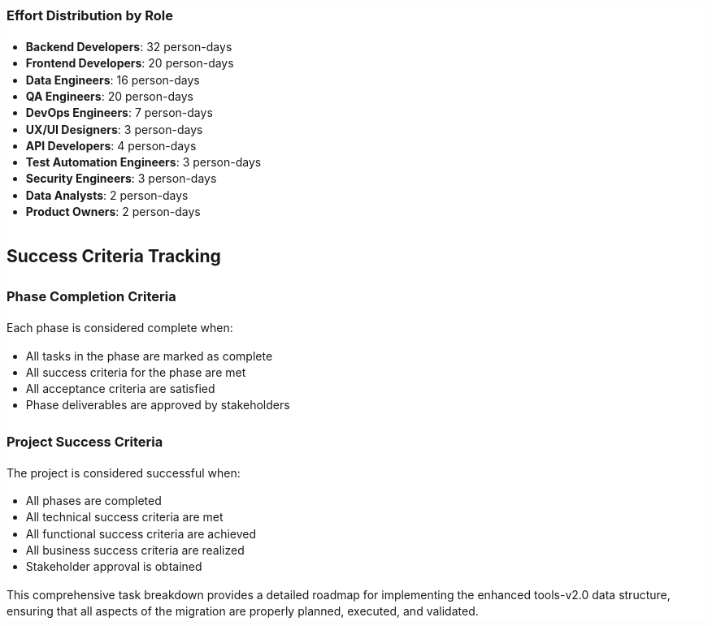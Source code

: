 ### Effort Distribution by Role
- **Backend Developers**: 32 person-days
- **Frontend Developers**: 20 person-days
- **Data Engineers**: 16 person-days
- **QA Engineers**: 20 person-days
- **DevOps Engineers**: 7 person-days
- **UX/UI Designers**: 3 person-days
- **API Developers**: 4 person-days
- **Test Automation Engineers**: 3 person-days
- **Security Engineers**: 3 person-days
- **Data Analysts**: 2 person-days
- **Product Owners**: 2 person-days

## Success Criteria Tracking

### Phase Completion Criteria
Each phase is considered complete when:
- All tasks in the phase are marked as complete
- All success criteria for the phase are met
- All acceptance criteria are satisfied
- Phase deliverables are approved by stakeholders

### Project Success Criteria
The project is considered successful when:
- All phases are completed
- All technical success criteria are met
- All functional success criteria are achieved
- All business success criteria are realized
- Stakeholder approval is obtained

This comprehensive task breakdown provides a detailed roadmap for implementing the enhanced tools-v2.0 data structure, ensuring that all aspects of the migration are properly planned, executed, and validated.
